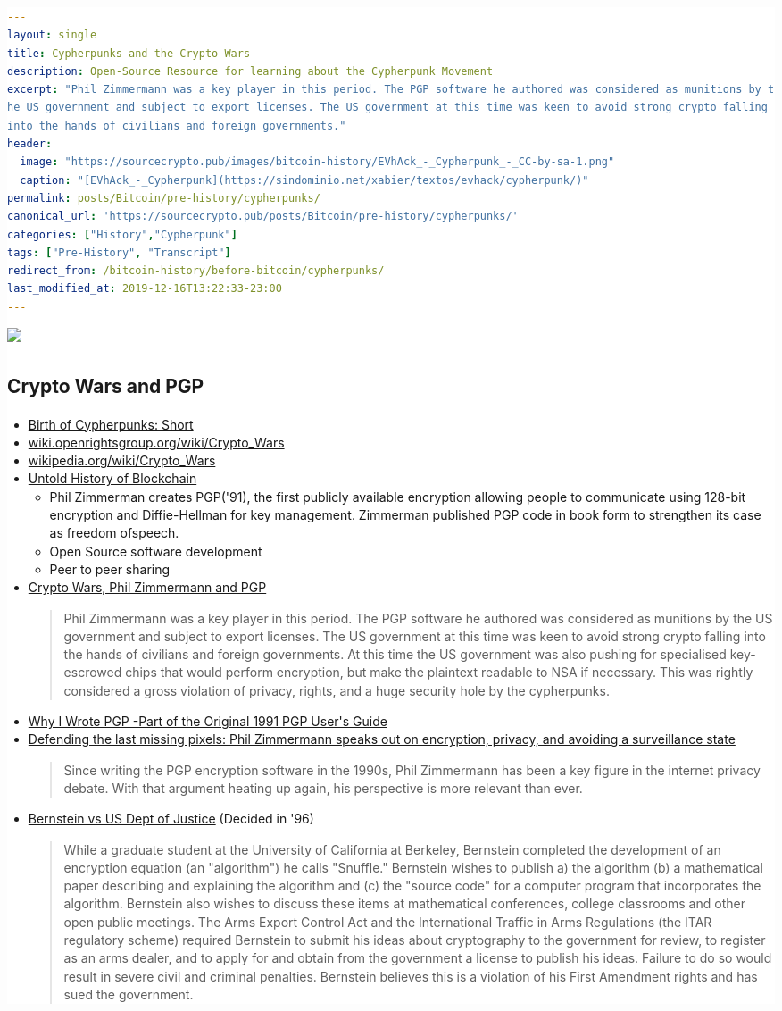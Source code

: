 ```yaml
---
layout: single
title: Cypherpunks and the Crypto Wars
description: Open-Source Resource for learning about the Cypherpunk Movement
excerpt: "Phil Zimmermann was a key player in this period. The PGP software he authored was considered as munitions by the US government and subject to export licenses. The US government at this time was keen to avoid strong crypto falling into the hands of civilians and foreign governments."
header:
  image: "https://sourcecrypto.pub/images/bitcoin-history/EVhAck_-_Cypherpunk_-_CC-by-sa-1.png"
  caption: "[EVhAck_-_Cypherpunk](https://sindominio.net/xabier/textos/evhack/cypherpunk/)"
permalink: posts/Bitcoin/pre-history/cypherpunks/
canonical_url: 'https://sourcecrypto.pub/posts/Bitcoin/pre-history/cypherpunks/'
categories: ["History","Cypherpunk"]
tags: ["Pre-History", "Transcript"]
redirect_from: /bitcoin-history/before-bitcoin/cypherpunks/
last_modified_at: 2019-12-16T13:22:33-23:00
---
```




<a href="https://twitter.com/lopp/status/1026139157125640192"><img src="https://i.imgur.com/2d44hTP.png"/></a>

## Crypto Wars and PGP

* [Birth of Cypherpunks: Short](http://coinfeed.com/blog/2019/01/02/birth-of-cypherpunk-movement/)
* [wiki.openrightsgroup.org/wiki/Crypto_Wars](https://wiki.openrightsgroup.org/wiki/Crypto_Wars)
* [wikipedia.org/wiki/Crypto_Wars](https://en.wikipedia.org/wiki/Crypto_Wars)
* [Untold History of Blockchain](https://www.linkedin.com/pulse/untold-history-blockchain-petri-basson/)
  - Phil Zimmerman creates PGP('91), the first publicly available encryption allowing people to communicate using 128-bit encryption and Diffie-Hellman for key management. Zimmerman published PGP code in book form to strengthen its case as freedom ofspeech. 
  - Open Source software development
  - Peer to peer sharing
* [Crypto Wars, Phil Zimmermann and PGP](https://cryptoanarchy.wiki/events/90s-crypto-wars)
  > Phil Zimmermann was a key player in this period. The PGP software he authored was considered as munitions by the US government and subject to export licenses. The US government at this time was keen to avoid strong crypto falling into the hands of civilians and foreign governments. At this time the US government was also pushing for specialised key-escrowed chips that would perform encryption, but make the plaintext readable to NSA if necessary. This was rightly considered a gross violation of privacy, rights, and a huge security hole by the cypherpunks.
* [Why I Wrote PGP -Part of the Original 1991 PGP User's Guide](https://www.philzimmermann.com/EN/essays/WhyIWrotePGP.html)
* [Defending the last missing pixels: Phil Zimmermann speaks out on encryption, privacy, and avoiding a surveillance state](https://www.techrepublic.com/article/defending-the-last-missing-pixels-phil-zimmermann/)
  >Since writing the PGP encryption software in the 1990s, Phil Zimmermann has been a key figure in the internet privacy debate. With that argument heating up again, his perspective is more relevant than ever.
* [Bernstein vs US Dept of Justice](https://www.eff.org/cases/bernstein-v-us-dept-justice) (Decided in '96)
  >While a graduate student at the University of California at Berkeley, Bernstein completed the development of an encryption equation (an "algorithm") he calls "Snuffle." Bernstein wishes to publish a) the algorithm (b) a mathematical paper describing and explaining the algorithm and (c) the "source code" for a computer program that incorporates the algorithm. Bernstein also wishes to discuss these items at mathematical conferences, college classrooms and other open public meetings. The Arms Export Control Act and the International Traffic in Arms Regulations (the ITAR regulatory scheme) required Bernstein to submit his ideas about cryptography to the government for review, to register as an arms dealer, and to apply for and obtain from the government a license to publish his ideas. Failure to do so would result in severe civil and criminal penalties. Bernstein believes this is a violation of his First Amendment rights and has sued the government.